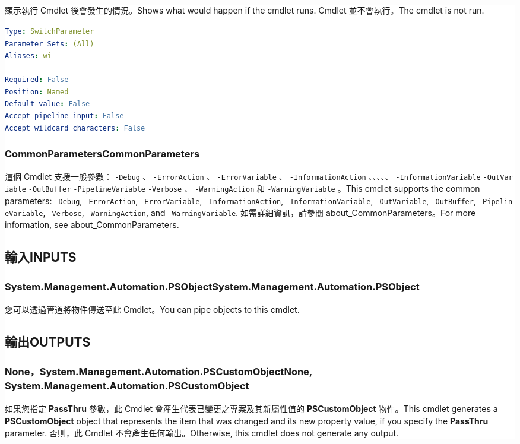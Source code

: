 <span data-ttu-id="012f1-214">顯示執行 Cmdlet 後會發生的情況。</span><span class="sxs-lookup"><span data-stu-id="012f1-214">Shows what would happen if the cmdlet runs.</span></span>
<span data-ttu-id="012f1-215">Cmdlet 並不會執行。</span><span class="sxs-lookup"><span data-stu-id="012f1-215">The cmdlet is not run.</span></span>

```yaml
Type: SwitchParameter
Parameter Sets: (All)
Aliases: wi

Required: False
Position: Named
Default value: False
Accept pipeline input: False
Accept wildcard characters: False
```

### <span data-ttu-id="012f1-216">CommonParameters</span><span class="sxs-lookup"><span data-stu-id="012f1-216">CommonParameters</span></span>

<span data-ttu-id="012f1-217">這個 Cmdlet 支援一般參數： `-Debug` 、 `-ErrorAction` 、 `-ErrorVariable` 、 `-InformationAction` 、、、、、 `-InformationVariable` `-OutVariable` `-OutBuffer` `-PipelineVariable` `-Verbose` 、 `-WarningAction` 和 `-WarningVariable` 。</span><span class="sxs-lookup"><span data-stu-id="012f1-217">This cmdlet supports the common parameters: `-Debug`, `-ErrorAction`, `-ErrorVariable`, `-InformationAction`, `-InformationVariable`, `-OutVariable`, `-OutBuffer`, `-PipelineVariable`, `-Verbose`, `-WarningAction`, and `-WarningVariable`.</span></span> <span data-ttu-id="012f1-218">如需詳細資訊，請參閱 [about_CommonParameters](../Microsoft.PowerShell.Core/About/about_CommonParameters.md)。</span><span class="sxs-lookup"><span data-stu-id="012f1-218">For more information, see [about_CommonParameters](../Microsoft.PowerShell.Core/About/about_CommonParameters.md).</span></span>

## <span data-ttu-id="012f1-219">輸入</span><span class="sxs-lookup"><span data-stu-id="012f1-219">INPUTS</span></span>

### <span data-ttu-id="012f1-220">System.Management.Automation.PSObject</span><span class="sxs-lookup"><span data-stu-id="012f1-220">System.Management.Automation.PSObject</span></span>

<span data-ttu-id="012f1-221">您可以透過管道將物件傳送至此 Cmdlet。</span><span class="sxs-lookup"><span data-stu-id="012f1-221">You can pipe objects to this cmdlet.</span></span>

## <span data-ttu-id="012f1-222">輸出</span><span class="sxs-lookup"><span data-stu-id="012f1-222">OUTPUTS</span></span>

### <span data-ttu-id="012f1-223">None，System.Management.Automation.PSCustomObject</span><span class="sxs-lookup"><span data-stu-id="012f1-223">None, System.Management.Automation.PSCustomObject</span></span>

<span data-ttu-id="012f1-224">如果您指定 **PassThru** 參數，此 Cmdlet 會產生代表已變更之專案及其新屬性值的 **PSCustomObject** 物件。</span><span class="sxs-lookup"><span data-stu-id="012f1-224">This cmdlet generates a **PSCustomObject** object that represents the item that was changed and its new property value, if you specify the **PassThru** parameter.</span></span> <span data-ttu-id="012f1-225">否則，此 Cmdlet 不會產生任何輸出。</span><span class="sxs-lookup"><span data-stu-id="012f1-225">Otherwise, this cmdlet does not generate any output.</span></span>
